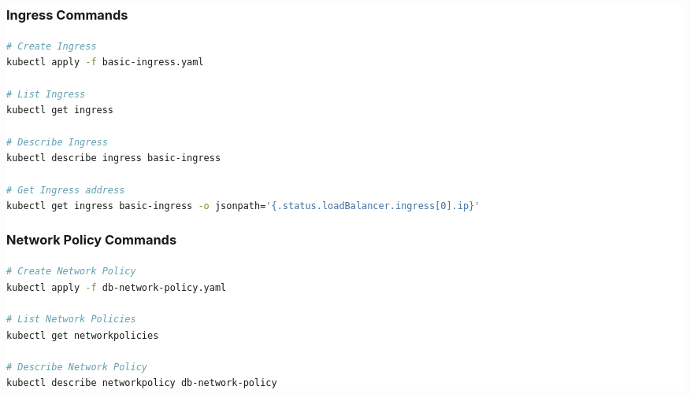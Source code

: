 ### Ingress Commands
```bash
# Create Ingress
kubectl apply -f basic-ingress.yaml

# List Ingress
kubectl get ingress

# Describe Ingress
kubectl describe ingress basic-ingress

# Get Ingress address
kubectl get ingress basic-ingress -o jsonpath='{.status.loadBalancer.ingress[0].ip}'
```

### Network Policy Commands
```bash
# Create Network Policy
kubectl apply -f db-network-policy.yaml

# List Network Policies
kubectl get networkpolicies

# Describe Network Policy
kubectl describe networkpolicy db-network-policy
```
